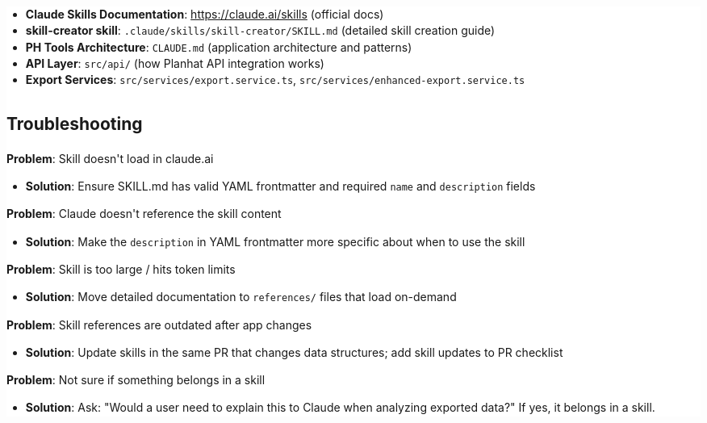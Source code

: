 - **Claude Skills Documentation**: https://claude.ai/skills (official docs)
- **skill-creator skill**: `.claude/skills/skill-creator/SKILL.md` (detailed skill creation guide)
- **PH Tools Architecture**: `CLAUDE.md` (application architecture and patterns)
- **API Layer**: `src/api/` (how Planhat API integration works)
- **Export Services**: `src/services/export.service.ts`, `src/services/enhanced-export.service.ts`

## Troubleshooting

**Problem**: Skill doesn't load in claude.ai
- **Solution**: Ensure SKILL.md has valid YAML frontmatter and required `name` and `description` fields

**Problem**: Claude doesn't reference the skill content
- **Solution**: Make the `description` in YAML frontmatter more specific about when to use the skill

**Problem**: Skill is too large / hits token limits
- **Solution**: Move detailed documentation to `references/` files that load on-demand

**Problem**: Skill references are outdated after app changes
- **Solution**: Update skills in the same PR that changes data structures; add skill updates to PR checklist

**Problem**: Not sure if something belongs in a skill
- **Solution**: Ask: "Would a user need to explain this to Claude when analyzing exported data?" If yes, it belongs in a skill.
